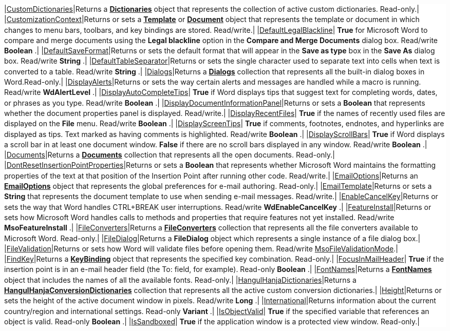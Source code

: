 |[CustomDictionaries](application-customdictionaries-property-word.md)|Returns a  **[Dictionaries](dictionaries-object-word.md)** object that represents the collection of active custom dictionaries. Read-only.|
|[CustomizationContext](application-customizationcontext-property-word.md)|Returns or sets a  **[Template](template-object-word.md)** or **[Document](document-object-word.md)** object that represents the template or document in which changes to menu bars, toolbars, and key bindings are stored. Read/write.|
|[DefaultLegalBlackline](application-defaultlegalblackline-property-word.md)| **True** for Microsoft Word to compare and merge documents using the **Legal blackline** option in the **Compare and Merge Documents** dialog box. Read/write **Boolean** .|
|[DefaultSaveFormat](application-defaultsaveformat-property-word.md)|Returns or sets the default format that will appear in the  **Save as type** box in the **Save As** dialog box. Read/write **String** .|
|[DefaultTableSeparator](application-defaulttableseparator-property-word.md)|Returns or sets the single character used to separate text into cells when text is converted to a table. Read/write  **String** .|
|[Dialogs](application-dialogs-property-word.md)|Returns a  **[Dialogs](dialogs-object-word.md)** collection that represents all the built-in dialog boxes in Word.Read-only.|
|[DisplayAlerts](application-displayalerts-property-word.md)|Returns or sets the way certain alerts and messages are handled while a macro is running. Read/write  **WdAlertLevel** .|
|[DisplayAutoCompleteTips](application-displayautocompletetips-property-word.md)| **True** if Word displays tips that suggest text for completing words, dates, or phrases as you type. Read/write **Boolean** .|
|[DisplayDocumentInformationPanel](application-displaydocumentinformationpanel-property-word.md)|Returns or sets a  **Boolean** that represents whether the document properties panel is displayed. Read/write.|
|[DisplayRecentFiles](application-displayrecentfiles-property-word.md)| **True** if the names of recently used files are displayed on the **File** menu. Read/write **Boolean** .|
|[DisplayScreenTips](application-displayscreentips-property-word.md)| **True** if comments, footnotes, endnotes, and hyperlinks are displayed as tips. Text marked as having comments is highlighted. Read/write **Boolean** .|
|[DisplayScrollBars](application-displayscrollbars-property-word.md)| **True** if Word displays a scroll bar in at least one document window. **False** if there are no scroll bars displayed in any window. Read/write **Boolean** .|
|[Documents](application-documents-property-word.md)|Returns a  **[Documents](documents-object-word.md)** collection that represents all the open documents. Read-only.|
|[DontResetInsertionPointProperties](application-dontresetinsertionpointproperties-property-word.md)|Returns or sets a  **Boolean** that represents whether Microsoft Word maintains the formatting properties of the text at that position of the Insertion Point after running other code. Read/write.|
|[EmailOptions](application-emailoptions-property-word.md)|Returns an  **[EmailOptions](emailoptions-object-word.md)** object that represents the global preferences for e-mail authoring. Read-only.|
|[EmailTemplate](application-emailtemplate-property-word.md)|Returns or sets a  **String** that represents the document template to use when sending e-mail messages. Read/write.|
|[EnableCancelKey](application-enablecancelkey-property-word.md)|Returns or sets the way that Word handles CTRL+BREAK user interruptions. Read/write  **WdEnableCancelKey** .|
|[FeatureInstall](application-featureinstall-property-word.md)|Returns or sets how Microsoft Word handles calls to methods and properties that require features not yet installed. Read/write  **MsoFeatureInstall** .|
|[FileConverters](application-fileconverters-property-word.md)|Returns a  **[FileConverters](fileconverters-object-word.md)** collection that represents all the file converters available to Microsoft Word. Read-only.|
|[FileDialog](application-filedialog-property-word.md)|Returns a  **FileDialog** object which represents a single instance of a file dialog box.|
|[FileValidation](application-filevalidation-property-word.md)|Returns or sets how Word will validate files before opening them. Read/write [MsoFileValidationMode](msofilevalidationmode-enumeration-office.md).|
|[FindKey](application-findkey-property-word.md)|Returns a  **[KeyBinding](keybinding-object-word.md)** object that represents the specified key combination. Read-only.|
|[FocusInMailHeader](application-focusinmailheader-property-word.md)| **True** if the insertion point is in an e-mail header field (the To: field, for example). Read-only **Boolean** .|
|[FontNames](application-fontnames-property-word.md)|Returns a  **[FontNames](fontnames-object-word.md)** object that includes the names of all the available fonts. Read-only.|
|[HangulHanjaDictionaries](application-hangulhanjadictionaries-property-word.md)|Returns a  **[HangulHanjaConversionDictionaries](hangulhanjaconversiondictionaries-object-word.md)** collection that represents all the active custom conversion dictionaries.|
|[Height](application-height-property-word.md)|Returns or sets the height of the active document window in pixels. Read/write  **Long** .|
|[International](application-international-property-word.md)|Returns information about the current country/region and international settings. Read-only  **Variant** .|
|[IsObjectValid](application-isobjectvalid-property-word.md)| **True** if the specified variable that references an object is valid. Read-only **Boolean** .|
|[IsSandboxed](application-issandboxed-property-word.md)| **True** if the application window is a protected view window. Read-only.|